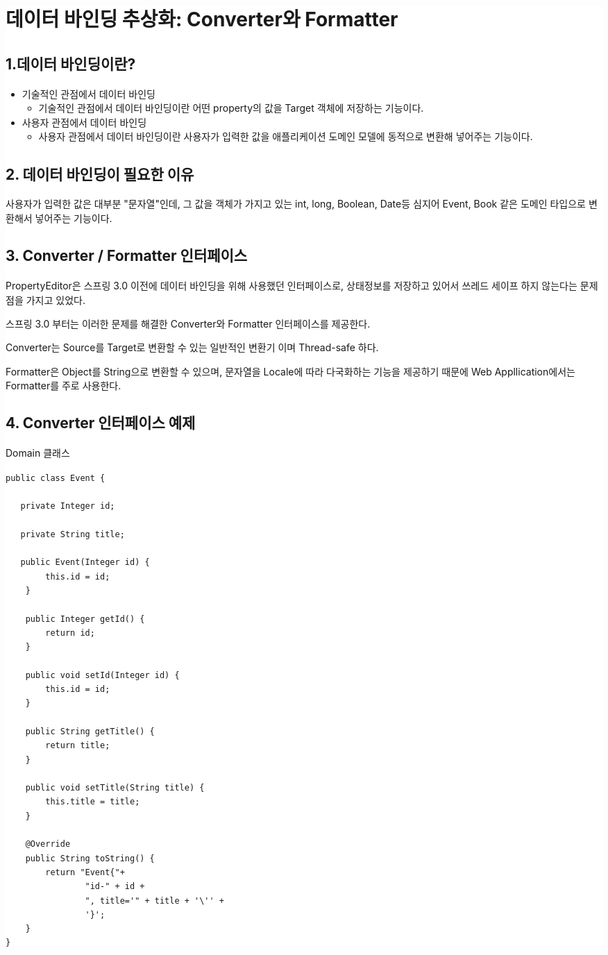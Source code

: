 # 데이터 바인딩 추상화: Converter와 Formatter

## 1.데이터 바인딩이란?

- 기술적인 관점에서 데이터 바인딩
    - 기술적인 관점에서 데이터 바인딩이란 어떤 property의 값을 Target 객체에 저장하는 기능이다.
- 사용자 관점에서 데이터 바인딩
    - 사용자 관점에서 데이터 바인딩이란 사용자가 입력한 값을 애플리케이션 도메인 모델에 동적으로 변환해 넣어주는 기능이다. 

## 2. 데이터 바인딩이 필요한 이유
사용자가 입력한 값은 대부분 "문자열"인데, 그 값을 객체가 가지고 있는 int, long, Boolean, Date등 심지어 Event, Book 같은 도메인 타입으로 변환해서 넣어주는 기능이다.

## 3. Converter / Formatter 인터페이스
PropertyEditor은 스프링 3.0 이전에 데이터 바인딩을 위해 사용했던 인터페이스로, 상태정보를 저장하고 있어서 쓰레드 세이프 하지 않는다는 문제점을 가지고 있었다.

스프링 3.0 부터는 이러한 문제를 해결한 Converter와 Formatter 인터페이스를 제공한다.

Converter는 Source를 Target로 변환할 수 있는 일반적인 변환기 이며 Thread-safe 하다.

Formatter은 Object를 String으로 변환할 수 있으며, 문자열을 Locale에 따라 다국화하는 기능을 제공하기 때문에 Web Appllication에서는 Formatter를 주로 사용한다.

## 4. Converter 인터페이스 예제

Domain 클래스
```
public class Event {
    
   private Integer id;
    	
   private String title;
    	
   public Event(Integer id) {
    	this.id = id;
    }
    
    public Integer getId() {
    	return id;
    }
    
    public void setId(Integer id) {
    	this.id = id;
    }
    
    public String getTitle() {
    	return title;
    }
    
    public void setTitle(String title) {
    	this.title = title;
    }
    	
    @Override
    public String toString() {
    	return "Event{"+
    			"id-" + id +
    			", title='" + title + '\'' +
    			'}';
    }
}
```